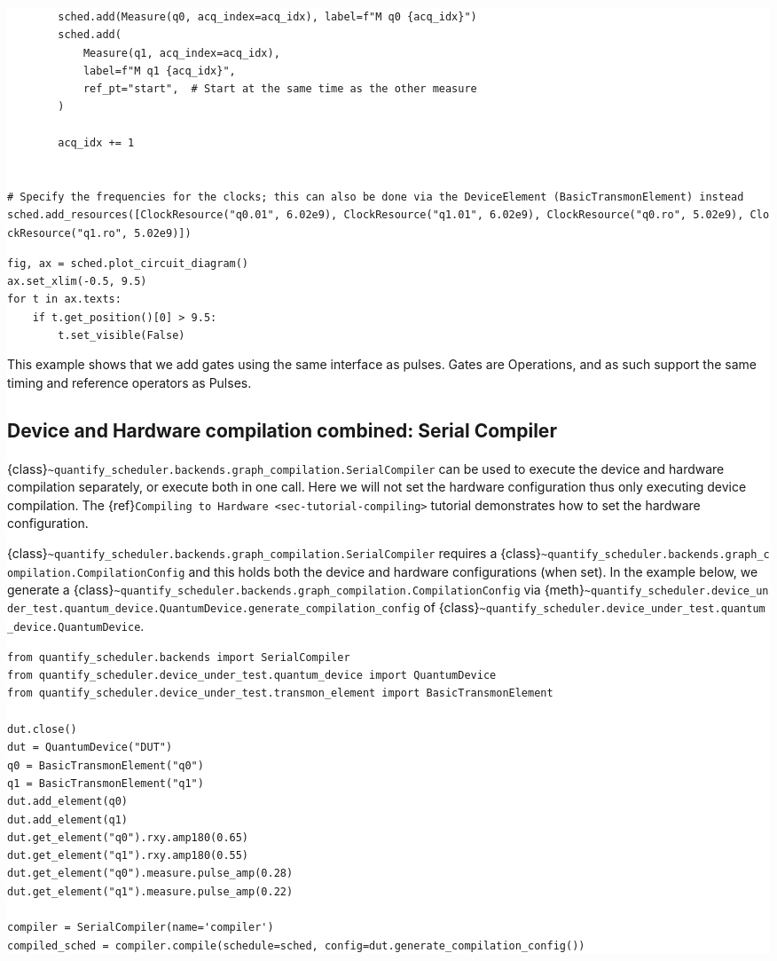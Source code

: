 ```{code-cell} ipython3
        sched.add(Measure(q0, acq_index=acq_idx), label=f"M q0 {acq_idx}")
        sched.add(
            Measure(q1, acq_index=acq_idx),
            label=f"M q1 {acq_idx}",
            ref_pt="start",  # Start at the same time as the other measure
        )

        acq_idx += 1


# Specify the frequencies for the clocks; this can also be done via the DeviceElement (BasicTransmonElement) instead
sched.add_resources([ClockResource("q0.01", 6.02e9), ClockResource("q1.01", 6.02e9), ClockResource("q0.ro", 5.02e9), ClockResource("q1.ro", 5.02e9)]) 
```

```{code-cell} ipython3
fig, ax = sched.plot_circuit_diagram()
ax.set_xlim(-0.5, 9.5)
for t in ax.texts:
    if t.get_position()[0] > 9.5:
        t.set_visible(False)

```

This example shows that we add gates using the same interface as pulses. Gates are Operations, and
as such support the same timing and reference operators as Pulses.


## Device and Hardware compilation combined: Serial Compiler

{class}`~quantify_scheduler.backends.graph_compilation.SerialCompiler` can be used to execute the device and hardware compilation separately, or execute both in one call. Here we will not set the hardware configuration thus only executing device compilation. The {ref}`Compiling to Hardware <sec-tutorial-compiling>` tutorial demonstrates how to set the hardware configuration.

{class}`~quantify_scheduler.backends.graph_compilation.SerialCompiler` requires a {class}`~quantify_scheduler.backends.graph_compilation.CompilationConfig` and this holds both the device and hardware configurations (when set). In the example below, we generate a {class}`~quantify_scheduler.backends.graph_compilation.CompilationConfig` via  {meth}`~quantify_scheduler.device_under_test.quantum_device.QuantumDevice.generate_compilation_config` of {class}`~quantify_scheduler.device_under_test.quantum_device.QuantumDevice`.

```{code-cell} ipython3
from quantify_scheduler.backends import SerialCompiler
from quantify_scheduler.device_under_test.quantum_device import QuantumDevice
from quantify_scheduler.device_under_test.transmon_element import BasicTransmonElement

dut.close()
dut = QuantumDevice("DUT")
q0 = BasicTransmonElement("q0")
q1 = BasicTransmonElement("q1")
dut.add_element(q0)
dut.add_element(q1)
dut.get_element("q0").rxy.amp180(0.65)
dut.get_element("q1").rxy.amp180(0.55)
dut.get_element("q0").measure.pulse_amp(0.28)
dut.get_element("q1").measure.pulse_amp(0.22)

compiler = SerialCompiler(name='compiler')
compiled_sched = compiler.compile(schedule=sched, config=dut.generate_compilation_config())
```
